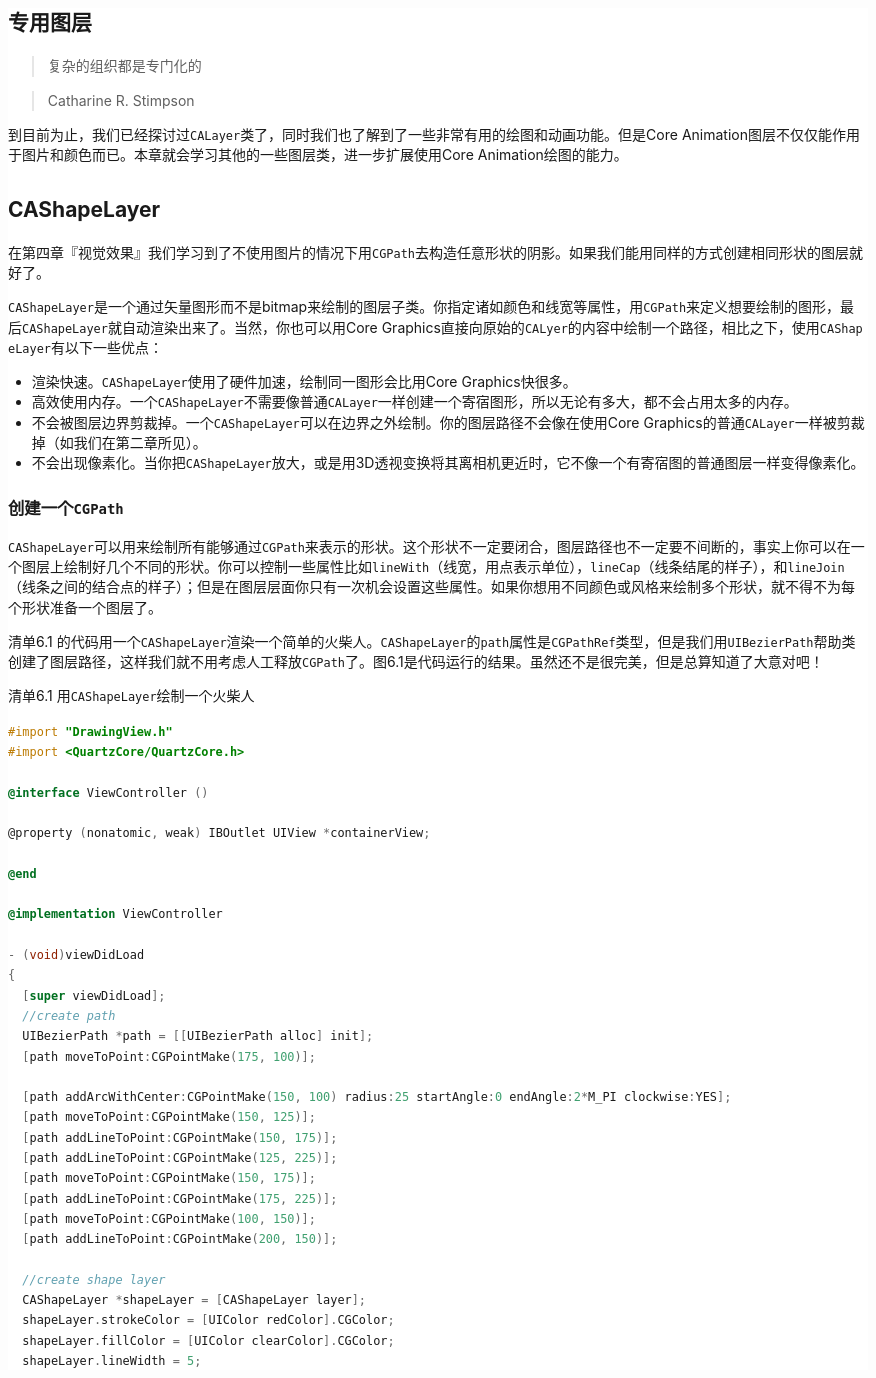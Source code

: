 ## 专用图层

>复杂的组织都是专门化的

>Catharine R. Stimpson

到目前为止，我们已经探讨过`CALayer`类了，同时我们也了解到了一些非常有用的绘图和动画功能。但是Core Animation图层不仅仅能作用于图片和颜色而已。本章就会学习其他的一些图层类，进一步扩展使用Core Animation绘图的能力。

## CAShapeLayer

在第四章『视觉效果』我们学习到了不使用图片的情况下用`CGPath`去构造任意形状的阴影。如果我们能用同样的方式创建相同形状的图层就好了。

`CAShapeLayer`是一个通过矢量图形而不是bitmap来绘制的图层子类。你指定诸如颜色和线宽等属性，用`CGPath`来定义想要绘制的图形，最后`CAShapeLayer`就自动渲染出来了。当然，你也可以用Core Graphics直接向原始的`CALyer`的内容中绘制一个路径，相比之下，使用`CAShapeLayer`有以下一些优点：

* 渲染快速。`CAShapeLayer`使用了硬件加速，绘制同一图形会比用Core Graphics快很多。
* 高效使用内存。一个`CAShapeLayer`不需要像普通`CALayer`一样创建一个寄宿图形，所以无论有多大，都不会占用太多的内存。
* 不会被图层边界剪裁掉。一个`CAShapeLayer`可以在边界之外绘制。你的图层路径不会像在使用Core Graphics的普通`CALayer`一样被剪裁掉（如我们在第二章所见）。
* 不会出现像素化。当你把`CAShapeLayer`放大，或是用3D透视变换将其离相机更近时，它不像一个有寄宿图的普通图层一样变得像素化。

### 创建一个`CGPath`

`CAShapeLayer`可以用来绘制所有能够通过`CGPath`来表示的形状。这个形状不一定要闭合，图层路径也不一定要不间断的，事实上你可以在一个图层上绘制好几个不同的形状。你可以控制一些属性比如`lineWith`（线宽，用点表示单位），`lineCap`（线条结尾的样子），和`lineJoin`（线条之间的结合点的样子）；但是在图层层面你只有一次机会设置这些属性。如果你想用不同颜色或风格来绘制多个形状，就不得不为每个形状准备一个图层了。

清单6.1 的代码用一个`CAShapeLayer`渲染一个简单的火柴人。`CAShapeLayer`的`path`属性是`CGPathRef`类型，但是我们用`UIBezierPath`帮助类创建了图层路径，这样我们就不用考虑人工释放`CGPath`了。图6.1是代码运行的结果。虽然还不是很完美，但是总算知道了大意对吧！

清单6.1 用`CAShapeLayer`绘制一个火柴人

```objective-c
#import "DrawingView.h"
#import <QuartzCore/QuartzCore.h>

@interface ViewController ()

@property (nonatomic, weak) IBOutlet UIView *containerView;

@end

@implementation ViewController

- (void)viewDidLoad
{
  [super viewDidLoad];
  //create path
  UIBezierPath *path = [[UIBezierPath alloc] init];
  [path moveToPoint:CGPointMake(175, 100)];
  ￼
  [path addArcWithCenter:CGPointMake(150, 100) radius:25 startAngle:0 endAngle:2*M_PI clockwise:YES];
  [path moveToPoint:CGPointMake(150, 125)];
  [path addLineToPoint:CGPointMake(150, 175)];
  [path addLineToPoint:CGPointMake(125, 225)];
  [path moveToPoint:CGPointMake(150, 175)];
  [path addLineToPoint:CGPointMake(175, 225)];
  [path moveToPoint:CGPointMake(100, 150)];
  [path addLineToPoint:CGPointMake(200, 150)];

  //create shape layer
  CAShapeLayer *shapeLayer = [CAShapeLayer layer];
  shapeLayer.strokeColor = [UIColor redColor].CGColor;
  shapeLayer.fillColor = [UIColor clearColor].CGColor;
  shapeLayer.lineWidth = 5;
```